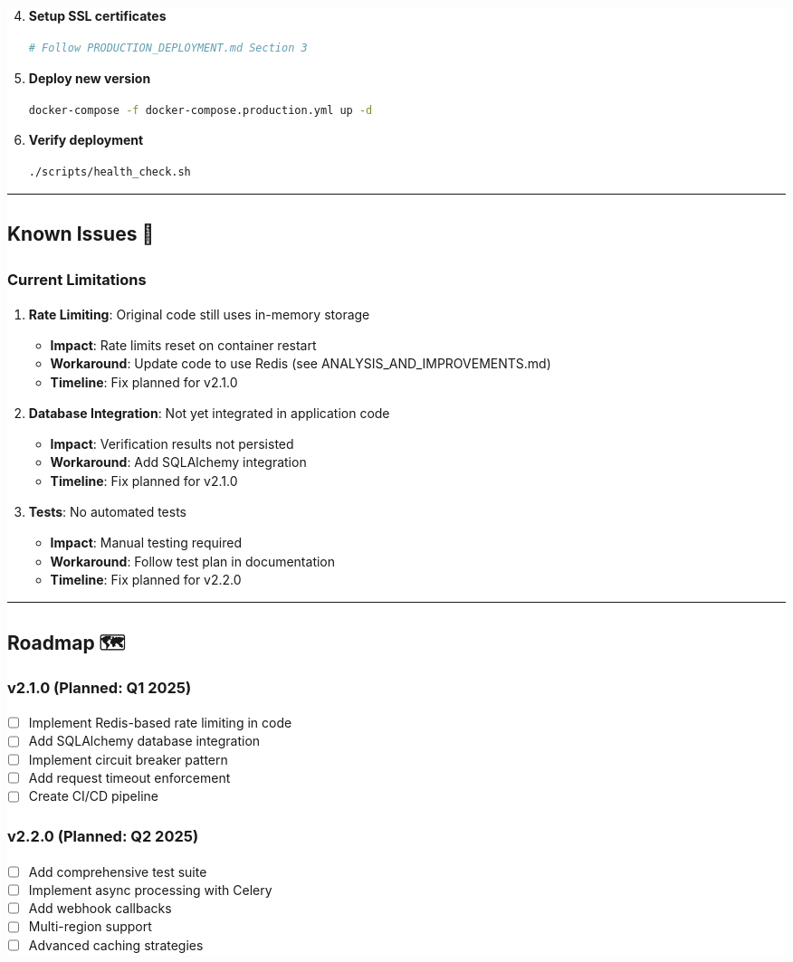 4. **Setup SSL certificates**
   ```bash
   # Follow PRODUCTION_DEPLOYMENT.md Section 3
   ```

5. **Deploy new version**
   ```bash
   docker-compose -f docker-compose.production.yml up -d
   ```

6. **Verify deployment**
   ```bash
   ./scripts/health_check.sh
   ```

---

## Known Issues 🐛

### Current Limitations
1. **Rate Limiting**: Original code still uses in-memory storage
   - **Impact**: Rate limits reset on container restart
   - **Workaround**: Update code to use Redis (see ANALYSIS_AND_IMPROVEMENTS.md)
   - **Timeline**: Fix planned for v2.1.0

2. **Database Integration**: Not yet integrated in application code
   - **Impact**: Verification results not persisted
   - **Workaround**: Add SQLAlchemy integration
   - **Timeline**: Fix planned for v2.1.0

3. **Tests**: No automated tests
   - **Impact**: Manual testing required
   - **Workaround**: Follow test plan in documentation
   - **Timeline**: Fix planned for v2.2.0

---

## Roadmap 🗺️

### v2.1.0 (Planned: Q1 2025)
- [ ] Implement Redis-based rate limiting in code
- [ ] Add SQLAlchemy database integration
- [ ] Implement circuit breaker pattern
- [ ] Add request timeout enforcement
- [ ] Create CI/CD pipeline

### v2.2.0 (Planned: Q2 2025)
- [ ] Add comprehensive test suite
- [ ] Implement async processing with Celery
- [ ] Add webhook callbacks
- [ ] Multi-region support
- [ ] Advanced caching strategies
